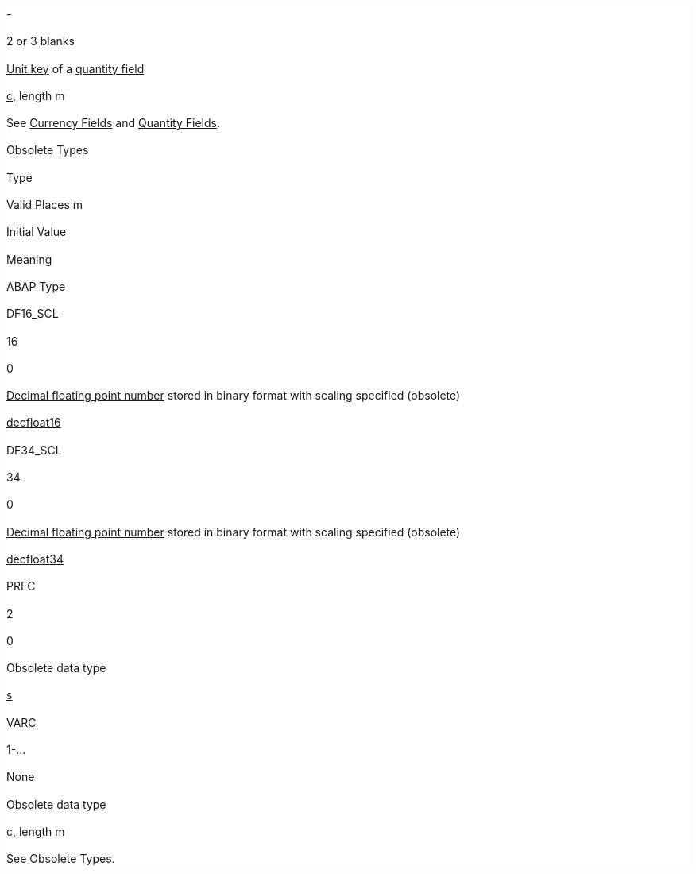 \-

2 or 3 blanks

[Unit key](https://help.sap.com/doc/abapdocu_753_index_htm/7.53/en-US/abenunit_glosry.htm "Glossary Entry") of a [quantity field](https://help.sap.com/doc/abapdocu_753_index_htm/7.53/en-US/abenquantity_glosry.htm "Glossary Entry")

[c](https://help.sap.com/doc/abapdocu_753_index_htm/7.53/en-US/abenbuiltin_types_character.htm), length m

‎See [Currency Fields](https://help.sap.com/doc/abapdocu_753_index_htm/7.53/en-US/abenddic_currency_field.htm) and [Quantity Fields](https://help.sap.com/doc/abapdocu_753_index_htm/7.53/en-US/abenddic_quantity_field.htm).

Obsolete Types

Type

Valid Places m

Initial Value

Meaning

ABAP Type

DF16\_SCL

16

0

[Decimal floating point number](https://help.sap.com/doc/abapdocu_753_index_htm/7.53/en-US/abendecfloat_glosry.htm "Glossary Entry") stored in binary format with scaling specified (obsolete)

[decfloat16](https://help.sap.com/doc/abapdocu_753_index_htm/7.53/en-US/abenbuiltin_types_numeric.htm)

DF34\_SCL

34

0

[Decimal floating point number](https://help.sap.com/doc/abapdocu_753_index_htm/7.53/en-US/abendecfloat_glosry.htm "Glossary Entry") stored in binary format with scaling specified (obsolete)

[decfloat34](https://help.sap.com/doc/abapdocu_753_index_htm/7.53/en-US/abenbuiltin_types_numeric.htm)

PREC

2

0

Obsolete data type

[s](https://help.sap.com/doc/abapdocu_753_index_htm/7.53/en-US/abenbuiltin_types_numeric.htm)

VARC

1-...

None

Obsolete data type

[c](https://help.sap.com/doc/abapdocu_753_index_htm/7.53/en-US/abenbuiltin_types_character.htm), length m

See [Obsolete Types](https://help.sap.com/doc/abapdocu_753_index_htm/7.53/en-US/abenddic_obsolete_types.htm).